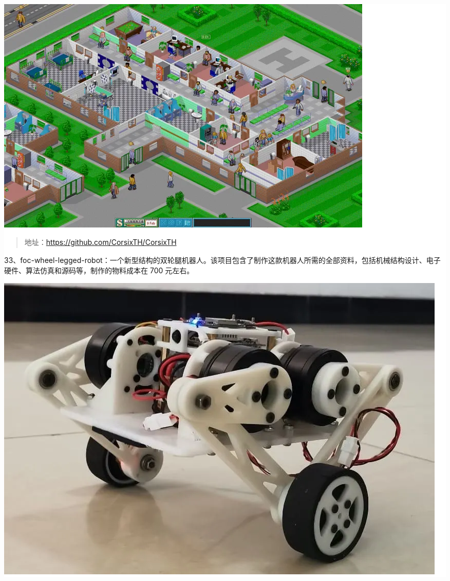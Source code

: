 ![图片](assets/1711884732-afd86f7bb6643d8748bfcc107488872b.webp)

> 地址：https://github.com/CorsixTH/CorsixTH

33、foc-wheel-legged-robot：一个新型结构的双轮腿机器人。该项目包含了制作这款机器人所需的全部资料，包括机械结构设计、电子硬件、算法仿真和源码等，制作的物料成本在 700 元左右。

![图片](assets/1711884732-cd310ed9214d413b60f827abdb75b695.webp)
